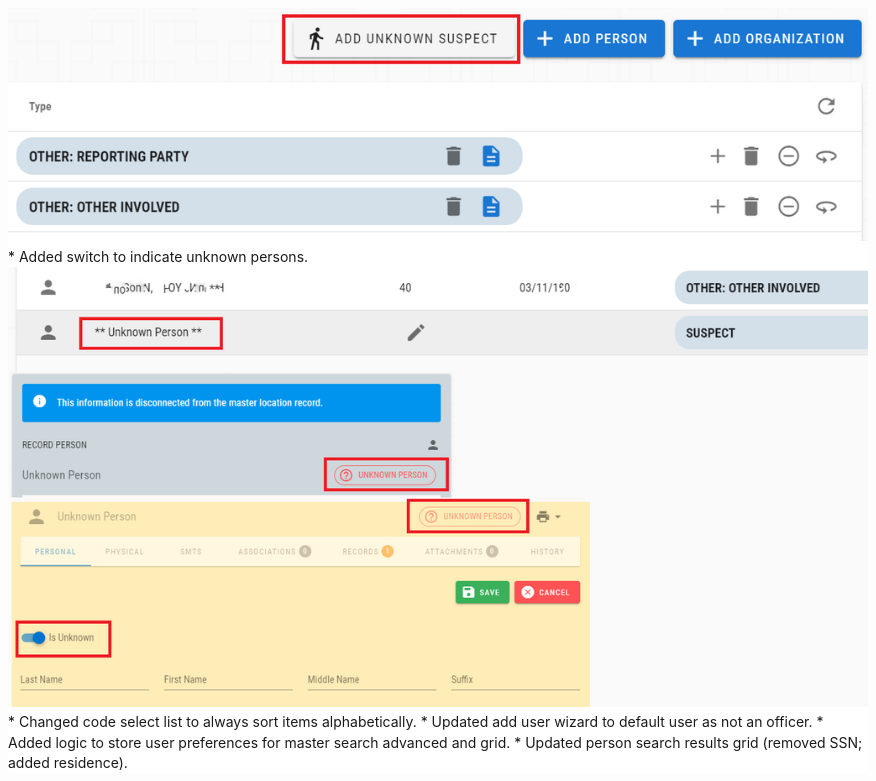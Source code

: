 <img src="InvolvedUnknownSuspect.png" alt="InvolvedUnknownSuspect" width="900" />
* Added switch to indicate unknown persons.
<img src="UnknownPersonName.png" alt="UnknownPersonName" width="1200" />
* Changed code select list to always sort items alphabetically.
* Updated add user wizard to default user as not an officer.
* Added logic to store user preferences for master search advanced and grid.
* Updated person search results grid (removed SSN; added residence).